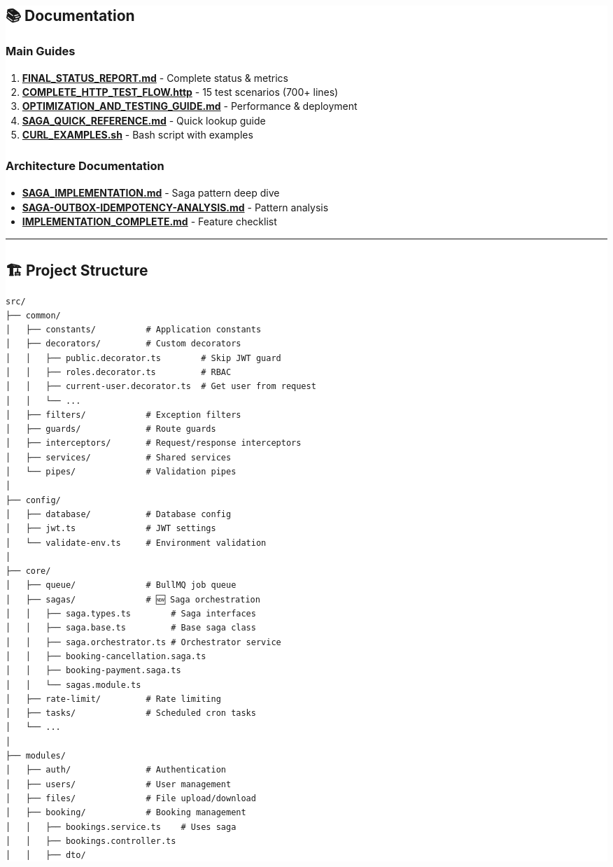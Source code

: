 
## 📚 Documentation

### Main Guides
1. **[FINAL_STATUS_REPORT.md](./FINAL_STATUS_REPORT.md)** - Complete status & metrics
2. **[COMPLETE_HTTP_TEST_FLOW.http](./COMPLETE_HTTP_TEST_FLOW.http)** - 15 test scenarios (700+ lines)
3. **[OPTIMIZATION_AND_TESTING_GUIDE.md](./OPTIMIZATION_AND_TESTING_GUIDE.md)** - Performance & deployment
4. **[SAGA_QUICK_REFERENCE.md](./SAGA_QUICK_REFERENCE.md)** - Quick lookup guide
5. **[CURL_EXAMPLES.sh](./CURL_EXAMPLES.sh)** - Bash script with examples

### Architecture Documentation
- **[SAGA_IMPLEMENTATION.md](./SAGA_IMPLEMENTATION.md)** - Saga pattern deep dive
- **[SAGA-OUTBOX-IDEMPOTENCY-ANALYSIS.md](./SAGA-OUTBOX-IDEMPOTENCY-ANALYSIS.md)** - Pattern analysis
- **[IMPLEMENTATION_COMPLETE.md](./IMPLEMENTATION_COMPLETE.md)** - Feature checklist

---

## 🏗️ Project Structure

```
src/
├── common/
│   ├── constants/          # Application constants
│   ├── decorators/         # Custom decorators
│   │   ├── public.decorator.ts        # Skip JWT guard
│   │   ├── roles.decorator.ts         # RBAC
│   │   ├── current-user.decorator.ts  # Get user from request
│   │   └── ...
│   ├── filters/            # Exception filters
│   ├── guards/             # Route guards
│   ├── interceptors/       # Request/response interceptors
│   ├── services/           # Shared services
│   └── pipes/              # Validation pipes
│
├── config/
│   ├── database/           # Database config
│   ├── jwt.ts              # JWT settings
│   └── validate-env.ts     # Environment validation
│
├── core/
│   ├── queue/              # BullMQ job queue
│   ├── sagas/              # 🆕 Saga orchestration
│   │   ├── saga.types.ts        # Saga interfaces
│   │   ├── saga.base.ts         # Base saga class
│   │   ├── saga.orchestrator.ts # Orchestrator service
│   │   ├── booking-cancellation.saga.ts
│   │   ├── booking-payment.saga.ts
│   │   └── sagas.module.ts
│   ├── rate-limit/         # Rate limiting
│   ├── tasks/              # Scheduled cron tasks
│   └── ...
│
├── modules/
│   ├── auth/               # Authentication
│   ├── users/              # User management
│   ├── files/              # File upload/download
│   ├── booking/            # Booking management
│   │   ├── bookings.service.ts    # Uses saga
│   │   ├── bookings.controller.ts
│   │   ├── dto/
```